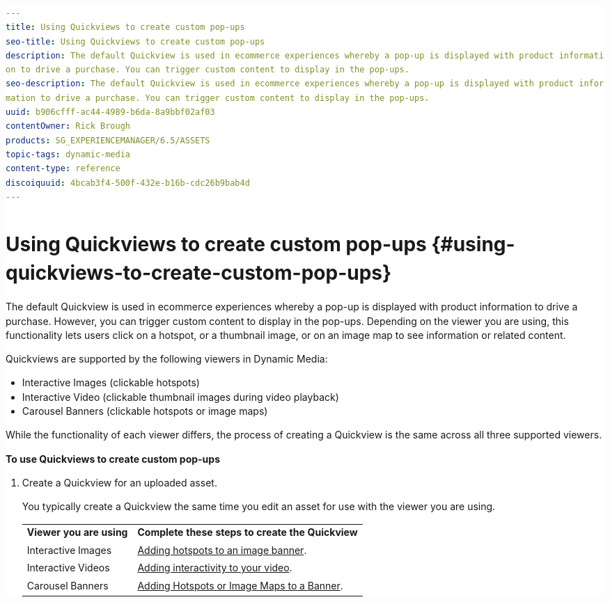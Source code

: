 ```yaml
---
title: Using Quickviews to create custom pop-ups
seo-title: Using Quickviews to create custom pop-ups
description: The default Quickview is used in ecommerce experiences whereby a pop-up is displayed with product information to drive a purchase. You can trigger custom content to display in the pop-ups.
seo-description: The default Quickview is used in ecommerce experiences whereby a pop-up is displayed with product information to drive a purchase. You can trigger custom content to display in the pop-ups.
uuid: b906cfff-ac44-4989-b6da-8a9bbf02af03
contentOwner: Rick Brough
products: SG_EXPERIENCEMANAGER/6.5/ASSETS
topic-tags: dynamic-media
content-type: reference
discoiquuid: 4bcab3f4-500f-432e-b16b-cdc26b9bab4d
---
```


# Using Quickviews to create custom pop-ups {#using-quickviews-to-create-custom-pop-ups}

The default Quickview is used in ecommerce experiences whereby a pop-up is displayed with product information to drive a purchase. However, you can trigger custom content to display in the pop-ups. Depending on the viewer you are using, this functionality lets users click on a hotspot, or a thumbnail image, or on an image map to see information or related content.

Quickviews are supported by the following viewers in Dynamic Media:

* Interactive Images (clickable hotspots)
* Interactive Video (clickable thumbnail images during video playback)
* Carousel Banners (clickable hotspots or image maps)

While the functionality of each viewer differs, the process of creating a Quickview is the same across all three supported viewers.

**To use Quickviews to create custom pop-ups**

1. Create a Quickview for an uploaded asset.

   You typically create a Quickview the same time you edit an asset for use with the viewer you are using.

   <table>
    <tbody>
    <tr>
    <td><strong>Viewer you are using</strong></td>
    <td><strong>Complete these steps to create the Quickview</strong></td>
    </tr>
    <tr>
    <td>Interactive Images</td>
    <td><a href="/help/assets/dynamic-media/interactive-images.md#adding-hotspots-to-an-image-banner" target="_blank">Adding hotspots to an image banner</a>.</td>
    </tr>
    <tr>
    <td>Interactive Videos</td>
    <td><a href="/help/assets/dynamic-media/interactive-videos.md#adding-interactivity-to-your-video" target="_blank">Adding interactivity to your video</a>.</td>
    </tr>
    <tr>
    <td>Carousel Banners</td>
    <td><a href="/help/assets/dynamic-media/carousel-banners.md#adding-hotspots-or-image-maps-to-an-image-banner" target="_blank">Adding Hotspots or Image Maps to a Banner</a>.<br /> </td>
    </tr>
    </tbody>
   </table>
